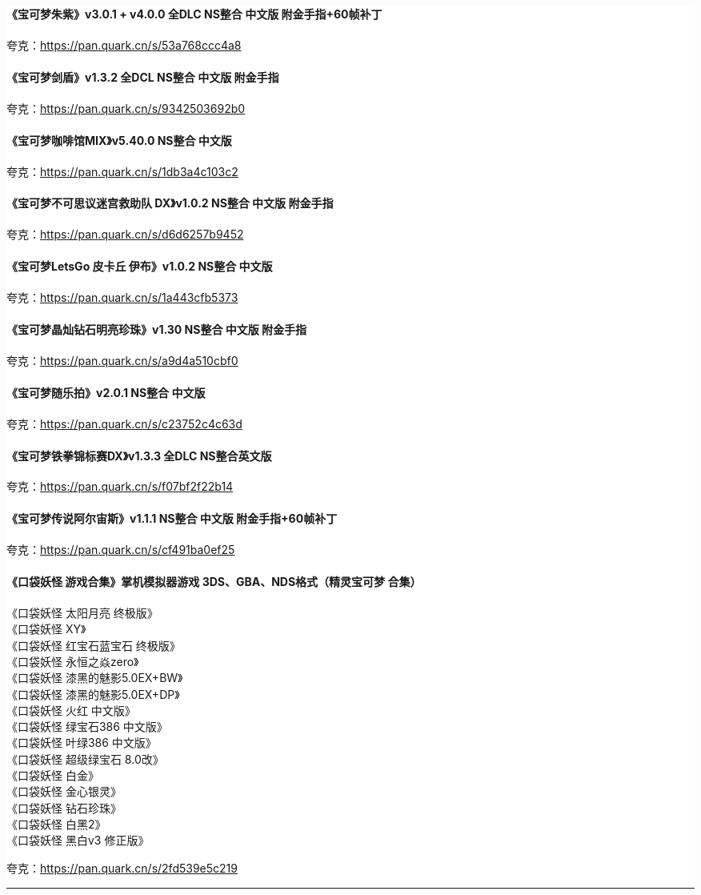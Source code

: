#### 《宝可梦朱紫》v3.0.1 + v4.0.0 全DLC NS整合 中文版 附金手指+60帧补丁

夸克：https://pan.quark.cn/s/53a768ccc4a8

#### 《宝可梦剑盾》v1.3.2 全DCL NS整合 中文版 附金手指

夸克：https://pan.quark.cn/s/9342503692b0

#### 《宝可梦咖啡馆MIX》v5.40.0 NS整合 中文版

夸克：https://pan.quark.cn/s/1db3a4c103c2

#### 《宝可梦不可思议迷宫救助队 DX》v1.0.2 NS整合 中文版 附金手指

夸克：https://pan.quark.cn/s/d6d6257b9452

#### 《宝可梦LetsGo 皮卡丘 伊布》v1.0.2 NS整合 中文版

夸克：https://pan.quark.cn/s/1a443cfb5373

#### 《宝可梦晶灿钻石明亮珍珠》v1.30 NS整合 中文版 附金手指

夸克：https://pan.quark.cn/s/a9d4a510cbf0

#### 《宝可梦随乐拍》v2.0.1 NS整合 中文版

夸克：https://pan.quark.cn/s/c23752c4c63d

#### 《宝可梦铁拳锦标赛DX》v1.3.3 全DLC NS整合英文版

夸克：https://pan.quark.cn/s/f07bf2f22b14

#### 《宝可梦传说阿尔宙斯》v1.1.1 NS整合 中文版 附金手指+60帧补丁

夸克：https://pan.quark.cn/s/cf491ba0ef25

#### 《口袋妖怪 游戏合集》掌机模拟器游戏 3DS、GBA、NDS格式（精灵宝可梦 合集）
《口袋妖怪 太阳月亮 终极版》  
《口袋妖怪 XY》  
《口袋妖怪 红宝石蓝宝石 终极版》  
《口袋妖怪 永恒之焱zero》  
《口袋妖怪 漆黑的魅影5.0EX+BW》  
《口袋妖怪 漆黑的魅影5.0EX+DP》  
《口袋妖怪 火红 中文版》  
《口袋妖怪 绿宝石386 中文版》  
《口袋妖怪 叶绿386 中文版》  
《口袋妖怪 超级绿宝石 8.0改》  
《口袋妖怪 白金》  
《口袋妖怪 金心银灵》  
《口袋妖怪 钻石珍珠》  
《口袋妖怪 白黑2》  
《口袋妖怪 黑白v3 修正版》  

夸克：https://pan.quark.cn/s/2fd539e5c219

---
